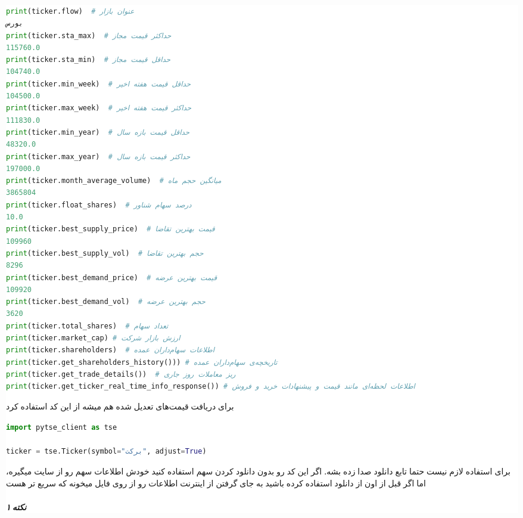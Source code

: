 ```python
print(ticker.flow)  # عنوان بازار
بورس
print(ticker.sta_max)  # حداکثر قیمت مجاز
115760.0
print(ticker.sta_min)  # حداقل قیمت مجاز
104740.0
print(ticker.min_week)  # حداقل قیمت هفته اخیر
104500.0
print(ticker.max_week)  # حداکثر قیمت هفته اخیر
111830.0
print(ticker.min_year)  # حداقل قیمت بازه سال
48320.0
print(ticker.max_year)  # حداکثر قیمت بازه سال
197000.0
print(ticker.month_average_volume)  # میانگین حجم ماه
3865804
print(ticker.float_shares)  # درصد سهام شناور
10.0
print(ticker.best_supply_price)  # قیمت بهترین تقاضا
109960
print(ticker.best_supply_vol)  # حجم بهترین تقاضا
8296
print(ticker.best_demand_price)  # قیمت بهترین عرضه
109920
print(ticker.best_demand_vol)  # حجم بهترین عرضه
3620
print(ticker.total_shares)  # تعداد سهام
print(ticker.market_cap) # ارزش بازار شرکت
print(ticker.shareholders)  # اطلاعات سهام‌داران عمده
print(ticker.get_shareholders_history())) # تاریخچه‌ی سهام‌داران عمده
print(ticker.get_trade_details())  # ریز معاملات روز جاری
print(ticker.get_ticker_real_time_info_response()) # اطلاعات لحظه‌ای مانند قیمت و پیشنهادات خرید و فروش
```

</div>
برای دریافت قیمت‌های تعدیل شده هم میشه از این کد استفاده کرد

<div dir="ltr">

```python
import pytse_client as tse

ticker = tse.Ticker(symbol="بركت", adjust=True)
```

</div>

برای استفاده لازم نیست حتما تابع دانلود صدا زده بشه.
اگر این کد رو بدون دانلود کردن سهم استفاده کنید خودش اطلاعات سهم رو از سایت میگیره،
اما اگر قبل از اون از دانلود استفاده کرده باشید
به جای گرفتن از اینترنت اطلاعات رو از روی فایل میخونه که سریع تر هست

##### نکته ۱
